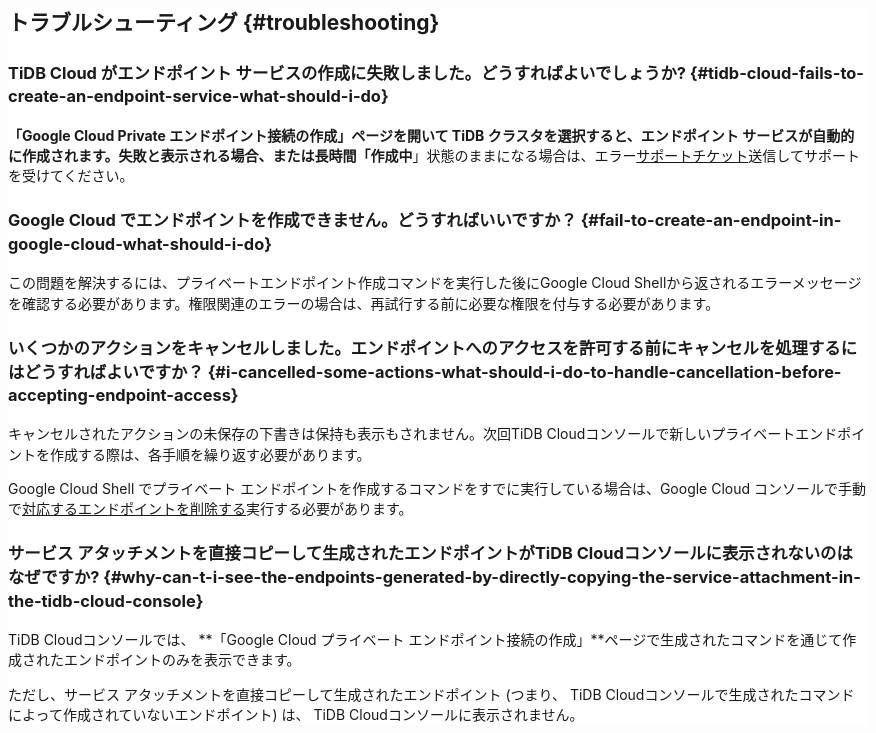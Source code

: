 ## トラブルシューティング {#troubleshooting}

### TiDB Cloud がエンドポイント サービスの作成に失敗しました。どうすればよいでしょうか? {#tidb-cloud-fails-to-create-an-endpoint-service-what-should-i-do}

**「Google Cloud Private エンドポイント接続の作成」**ページを開いて TiDB クラスタを選択すると、エンドポイント サービスが自動的に作成されます。失敗と表示される場合、または長時間**「作成中**」状態のままになる場合は、エラー[サポートチケット](/tidb-cloud/tidb-cloud-support.md)送信してサポートを受けてください。

### Google Cloud でエンドポイントを作成できません。どうすればいいですか？ {#fail-to-create-an-endpoint-in-google-cloud-what-should-i-do}

この問題を解決するには、プライベートエンドポイント作成コマンドを実行した後にGoogle Cloud Shellから返されるエラーメッセージを確認する必要があります。権限関連のエラーの場合は、再試行する前に必要な権限を付与する必要があります。

### いくつかのアクションをキャンセルしました。エンドポイントへのアクセスを許可する前にキャンセルを処理するにはどうすればよいですか？ {#i-cancelled-some-actions-what-should-i-do-to-handle-cancellation-before-accepting-endpoint-access}

キャンセルされたアクションの未保存の下書きは保持も表示もされません。次回TiDB Cloudコンソールで新しいプライベートエンドポイントを作成する際は、各手順を繰り返す必要があります。

Google Cloud Shell でプライベート エンドポイントを作成するコマンドをすでに実行している場合は、Google Cloud コンソールで手動で[対応するエンドポイントを削除する](https://cloud.google.com/vpc/docs/configure-private-service-connect-services#delete-endpoint)実行する必要があります。

### サービス アタッチメントを直接コピーして生成されたエンドポイントがTiDB Cloudコンソールに表示されないのはなぜですか? {#why-can-t-i-see-the-endpoints-generated-by-directly-copying-the-service-attachment-in-the-tidb-cloud-console}

TiDB Cloudコンソールでは、 **「Google Cloud プライベート エンドポイント接続の作成」**ページで生成されたコマンドを通じて作成されたエンドポイントのみを表示できます。

ただし、サービス アタッチメントを直接コピーして生成されたエンドポイント (つまり、 TiDB Cloudコンソールで生成されたコマンドによって作成されていないエンドポイント) は、 TiDB Cloudコンソールに表示されません。

[^1]: Google Cloud Private Service Connectアーキテクチャの図は、Google Cloud ドキュメントの[プライベートサービスコネクト](https://cloud.google.com/vpc/docs/private-service-connect)ドキュメントからのものであり、Creative Commons Attribution 4.0 International ライセンスの下でライセンスされています。
